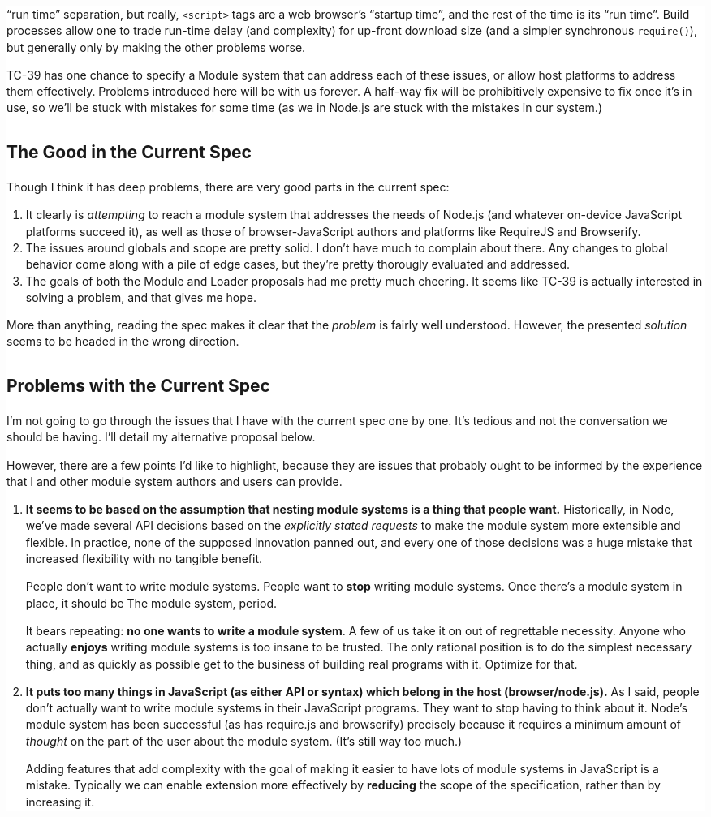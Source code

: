&ldquo;run time&rdquo; separation, but really, <code>&lt;script&gt;</code> tags are a web browser&rsquo;s
&ldquo;startup time&rdquo;, and the rest of the time is its &ldquo;run time&rdquo;.  Build
processes allow one to trade run-time delay (and complexity) for
up-front download size (and a simpler synchronous <code>require()</code>), but
generally only by making the other problems worse.</p>
<p>TC-39 has one chance to specify a Module system that can address each of
these issues, or allow host platforms to address them effectively.
Problems introduced here will be with us forever.  A half-way fix will
be prohibitively expensive to fix once it&rsquo;s in use, so we&rsquo;ll be stuck
with mistakes for some time (as we in Node.js are stuck with the
mistakes in our system.)</p>
<h2 id="the-good-in-the-current-spec">The Good in the Current Spec</h2>
<p>Though I think it has deep problems, there are very good parts in the
current spec:</p>
<ol><li>It clearly is <em>attempting</em> to reach a module system that addresses
the needs of Node.js (and whatever on-device JavaScript platforms
succeed it), as well as those of browser-JavaScript authors and
platforms like RequireJS and Browserify.</li>
<li>The issues around globals and scope are pretty solid.  I don&rsquo;t have
much to complain about there.  Any changes to global behavior come
along with a pile of edge cases, but they&rsquo;re pretty thorougly
evaluated and addressed.</li>
<li>The goals of both the Module and Loader proposals had me pretty much
cheering.  It seems like TC-39 is actually interested in solving a
problem, and that gives me hope.</li>
</ol><p>More than anything, reading the spec makes it clear that the <em>problem</em>
is fairly well understood.  However, the presented <em>solution</em> seems to
be headed in the wrong direction.</p>
<h2 id="problems-with-the-current-spec">Problems with the Current Spec</h2>
<p>I&rsquo;m not going to go through the issues that I have with the current
spec one by one.  It&rsquo;s tedious and not the conversation we should be
having.  I&rsquo;ll detail my alternative proposal below.</p>
<p>However, there are a few points I&rsquo;d like to highlight, because they are
issues that probably ought to be informed by the experience that I and
other module system authors and users can provide.</p>
<ol><li><p><strong>It seems to be based on the assumption that nesting module systems is
a thing that people want.</strong>  Historically, in Node, we&rsquo;ve made several
API decisions based on the <em>explicitly stated requests</em> to make the
module system more extensible and flexible.  In practice, none of the
supposed innovation panned out, and every one of those decisions was
a huge mistake that increased flexibility with no tangible benefit.</p>
<p> People don&rsquo;t want to write module systems.  People want to <strong>stop</strong>
 writing module systems.  Once there&rsquo;s a module system in place, it
 should be The module system, period.</p>
<p> It bears repeating: <strong>no one wants to write a module system</strong>.  A
 few of us take it on out of regrettable necessity.  Anyone who
 actually <strong>enjoys</strong> writing module systems is too insane to be
 trusted.  The only rational position is to do the simplest necessary
 thing, and as quickly as possible get to the business of building
 real programs with it.  Optimize for that.</p>
</li>
<li><p><strong>It puts too many things in JavaScript (as either API or syntax)
which belong in the host (browser/node.js).</strong>  As I said, people
don&rsquo;t actually want to write module systems in their JavaScript
programs.  They want to stop having to think about it.  Node&rsquo;s module
system has been successful (as has require.js and browserify)
precisely because it requires a minimum amount of <em>thought</em> on the
part of the user about the module system.  (It&rsquo;s still way too much.)</p>
<p> Adding features that add complexity with the goal of making it
 easier to have lots of module systems in JavaScript is a mistake.
 Typically we can enable extension more effectively by <strong>reducing</strong>
 the scope of the specification, rather than by increasing it.</p>
</li>